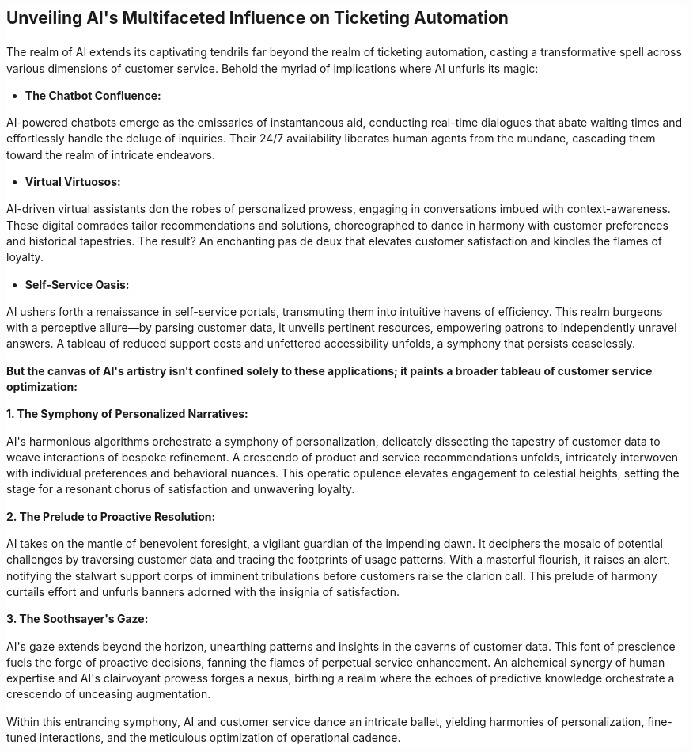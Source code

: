 ## Unveiling AI's Multifaceted Influence on Ticketing Automation

The realm of AI extends its captivating tendrils far beyond the realm of ticketing automation, casting a transformative spell across various dimensions of customer service. Behold the myriad of implications where AI unfurls its magic:

* **The Chatbot Confluence:**

AI-powered chatbots emerge as the emissaries of instantaneous aid, conducting real-time dialogues that abate waiting times and effortlessly handle the deluge of inquiries. Their 24/7 availability liberates human agents from the mundane, cascading them toward the realm of intricate endeavors.

* **Virtual Virtuosos:**

AI-driven virtual assistants don the robes of personalized prowess, engaging in conversations imbued with context-awareness. These digital comrades tailor recommendations and solutions, choreographed to dance in harmony with customer preferences and historical tapestries. The result? An enchanting pas de deux that elevates customer satisfaction and kindles the flames of loyalty.

* **Self-Service Oasis:**

AI ushers forth a renaissance in self-service portals, transmuting them into intuitive havens of efficiency. This realm burgeons with a perceptive allure—by parsing customer data, it unveils pertinent resources, empowering patrons to independently unravel answers. A tableau of reduced support costs and unfettered accessibility unfolds, a symphony that persists ceaselessly.

**But the canvas of AI's artistry isn't confined solely to these applications; it paints a broader tableau of customer service optimization:**

**1. The Symphony of Personalized Narratives:**

AI's harmonious algorithms orchestrate a symphony of personalization, delicately dissecting the tapestry of customer data to weave interactions of bespoke refinement. A crescendo of product and service recommendations unfolds, intricately interwoven with individual preferences and behavioral nuances. This operatic opulence elevates engagement to celestial heights, setting the stage for a resonant chorus of satisfaction and unwavering loyalty.

**2. The Prelude to Proactive Resolution:**

AI takes on the mantle of benevolent foresight, a vigilant guardian of the impending dawn. It deciphers the mosaic of potential challenges by traversing customer data and tracing the footprints of usage patterns. With a masterful flourish, it raises an alert, notifying the stalwart support corps of imminent tribulations before customers raise the clarion call. This prelude of harmony curtails effort and unfurls banners adorned with the insignia of satisfaction.

**3. The Soothsayer's Gaze:**

AI's gaze extends beyond the horizon, unearthing patterns and insights in the caverns of customer data. This font of prescience fuels the forge of proactive decisions, fanning the flames of perpetual service enhancement. An alchemical synergy of human expertise and AI's clairvoyant prowess forges a nexus, birthing a realm where the echoes of predictive knowledge orchestrate a crescendo of unceasing augmentation.

Within this entrancing symphony, AI and customer service dance an intricate ballet, yielding harmonies of personalization, fine-tuned interactions, and the meticulous optimization of operational cadence. 
